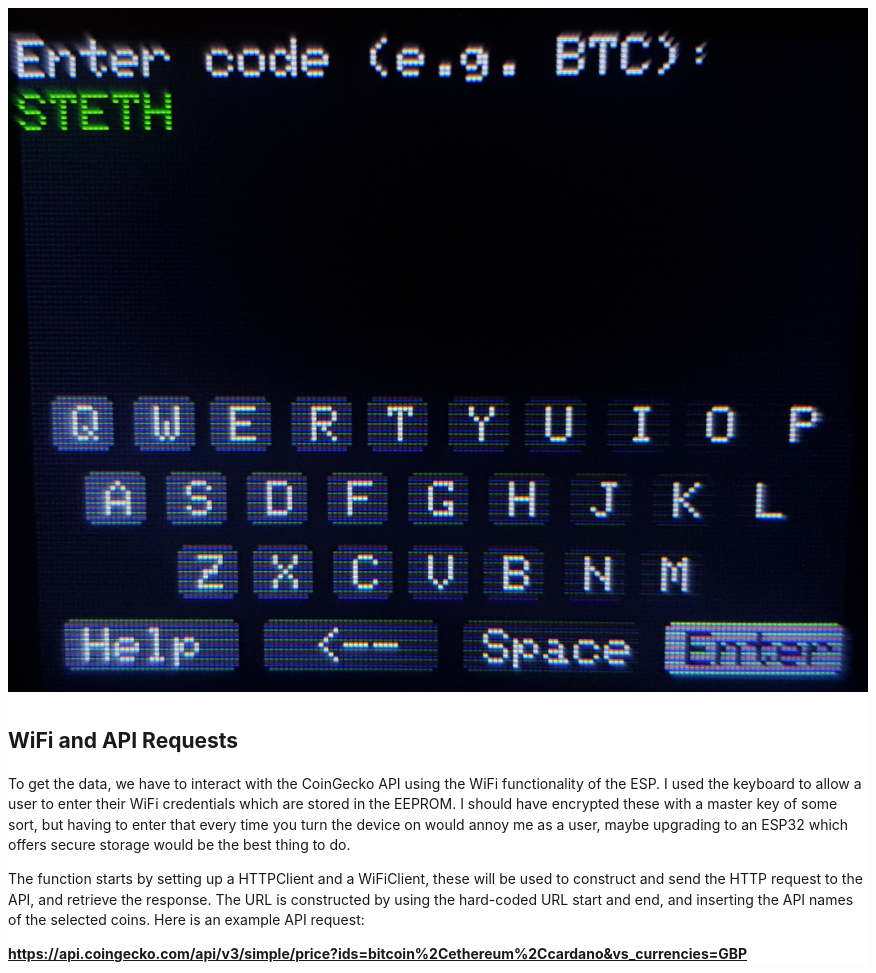 ![keyboard.jpg](/assets/images/a_hands_on_guide_to_building_a_crypto_ticker/keyboard.jpg)

## WiFi and API Requests

To get the data, we have to interact with the CoinGecko API using the WiFi functionality of the ESP. I used the keyboard to allow a user to enter their WiFi credentials which are stored in the EEPROM. I should have encrypted these with a master key of some sort, but having to enter that every time you turn the device on would annoy me as a user, maybe upgrading to an ESP32 which offers secure storage would be the best thing to do.

The function starts by setting up a HTTPClient and a WiFiClient, these will be used to construct and send the HTTP request to the API, and retrieve the response. The URL is constructed by using the hard-coded URL start and end, and inserting the API names of the selected coins. Here is an example API request:

**https://api.coingecko.com/api/v3/simple/price?ids=bitcoin%2Cethereum%2Ccardano&vs_currencies=GBP**
